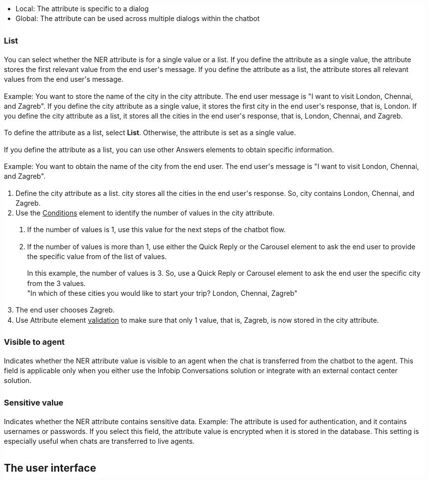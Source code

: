 - Local: The attribute is specific to a dialog
- Global: The attribute can be used across multiple dialogs within the chatbot

### List

You can select whether the NER attribute is for a single value or a list. If you define the attribute as a single value, the attribute stores the first relevant value from the end user's message. If you define the attribute as a list, the attribute stores all relevant values from the end user's message.

Example: You want to store the name of the city in the city attribute. The end user message is "I want to visit London, Chennai, and Zagreb". If you define the city attribute as a single value, it stores the first city in the end user's response, that is, London. If you define the city attribute as a list, it stores all the cities in the end user's response, that is, London, Chennai, and Zagreb.

To define the attribute as a list, select **List**. Otherwise, the attribute is set as a single value.

If you define the attribute as a list, you can use other Answers elements to obtain specific information. 

Example: You want to obtain the name of the city from the end user. The end user's message is "I want to visit London, Chennai, and Zagreb".

1. Define the city attribute as a list. city stores all the cities in the end user's response. So, city contains London, Chennai, and Zagreb.
2. Use the [Conditions](https://www.infobip.com/docs/answers/chatbot-elements/core-elements#condition) element to identify the number of values in the city attribute.
    1. If the number of values is 1, use this value for the next steps of the chatbot flow. 
    2. If the number of values is more than 1, use either the Quick Reply or the Carousel element to ask the end user to provide the specific value from of the list of values.  
          
        In this example, the number of values is 3. So, use a Quick Reply or Carousel element to ask the end user the specific city from the 3 values.  
        "In which of these cities you would like to start your trip? London, Chennai, Zagreb"
3. The end user chooses Zagreb.
4. Use Attribute element [validation](https://www.infobip.com/docs/answers/chatbot-elements/core-elements#attribute) to make sure that only 1 value, that is, Zagreb, is now stored in the city attribute.

### Visible to agent

Indicates whether the NER attribute value is visible to an agent when the chat is transferred from the chatbot to the agent. This field is applicable only when you either use the Infobip Conversations solution or integrate with an external contact center solution.

### Sensitive value

Indicates whether the NER attribute contains sensitive data. Example: The attribute is used for authentication, and it contains usernames or passwords. If you select this field, the attribute value is encrypted when it is stored in the database. This setting is especially useful when chats are transferred to live agents.

## The user interface
